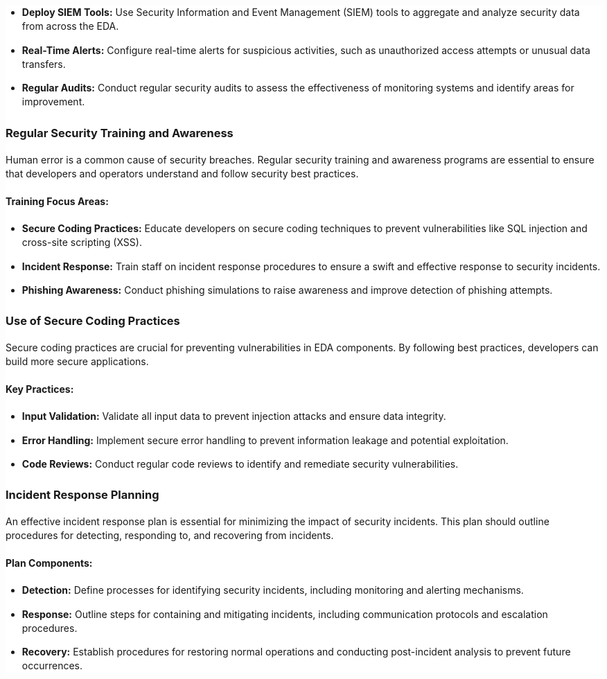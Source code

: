 - **Deploy SIEM Tools:** Use Security Information and Event Management (SIEM) tools to aggregate and analyze security data from across the EDA.

- **Real-Time Alerts:** Configure real-time alerts for suspicious activities, such as unauthorized access attempts or unusual data transfers.

- **Regular Audits:** Conduct regular security audits to assess the effectiveness of monitoring systems and identify areas for improvement.

### Regular Security Training and Awareness

Human error is a common cause of security breaches. Regular security training and awareness programs are essential to ensure that developers and operators understand and follow security best practices.

#### Training Focus Areas:

- **Secure Coding Practices:** Educate developers on secure coding techniques to prevent vulnerabilities like SQL injection and cross-site scripting (XSS).

- **Incident Response:** Train staff on incident response procedures to ensure a swift and effective response to security incidents.

- **Phishing Awareness:** Conduct phishing simulations to raise awareness and improve detection of phishing attempts.

### Use of Secure Coding Practices

Secure coding practices are crucial for preventing vulnerabilities in EDA components. By following best practices, developers can build more secure applications.

#### Key Practices:

- **Input Validation:** Validate all input data to prevent injection attacks and ensure data integrity.

- **Error Handling:** Implement secure error handling to prevent information leakage and potential exploitation.

- **Code Reviews:** Conduct regular code reviews to identify and remediate security vulnerabilities.

### Incident Response Planning

An effective incident response plan is essential for minimizing the impact of security incidents. This plan should outline procedures for detecting, responding to, and recovering from incidents.

#### Plan Components:

- **Detection:** Define processes for identifying security incidents, including monitoring and alerting mechanisms.

- **Response:** Outline steps for containing and mitigating incidents, including communication protocols and escalation procedures.

- **Recovery:** Establish procedures for restoring normal operations and conducting post-incident analysis to prevent future occurrences.
